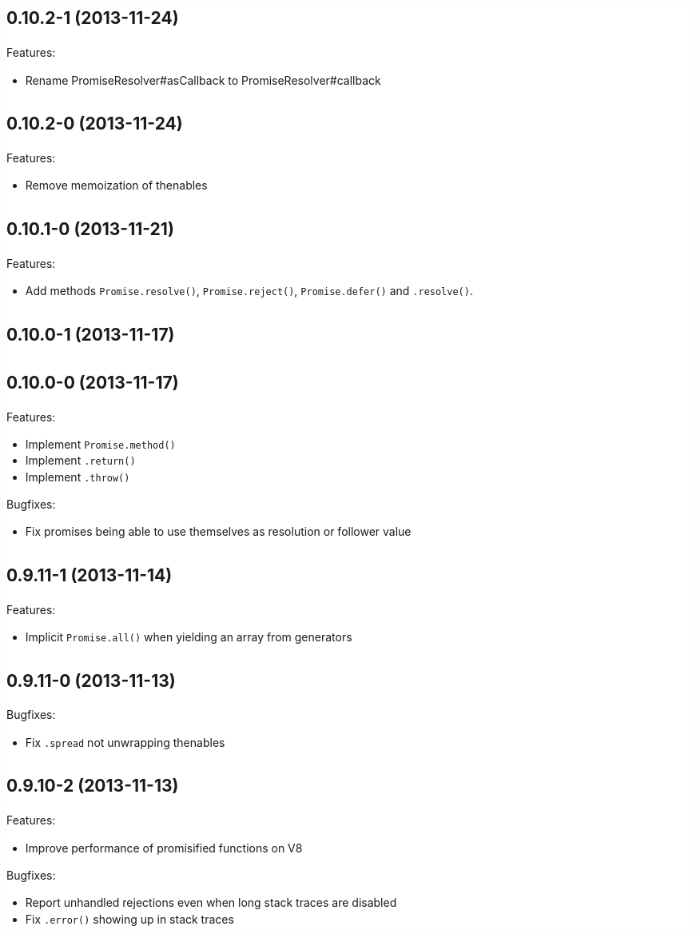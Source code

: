 ## 0.10.2-1 (2013-11-24)

Features:

 - Rename PromiseResolver#asCallback to PromiseResolver#callback

## 0.10.2-0 (2013-11-24)

Features:

 - Remove memoization of thenables

## 0.10.1-0 (2013-11-21)

Features:

 - Add methods `Promise.resolve()`, `Promise.reject()`, `Promise.defer()` and `.resolve()`.

## 0.10.0-1 (2013-11-17)

## 0.10.0-0 (2013-11-17)

Features:

 - Implement `Promise.method()`
 - Implement `.return()`
 - Implement `.throw()`

Bugfixes:

 - Fix promises being able to use themselves as resolution or follower value

## 0.9.11-1 (2013-11-14)

Features:

 - Implicit `Promise.all()` when yielding an array from generators

## 0.9.11-0 (2013-11-13)

Bugfixes:

 - Fix `.spread` not unwrapping thenables

## 0.9.10-2 (2013-11-13)

Features:

 - Improve performance of promisified functions on V8

Bugfixes:

 - Report unhandled rejections even when long stack traces are disabled
 - Fix `.error()` showing up in stack traces
